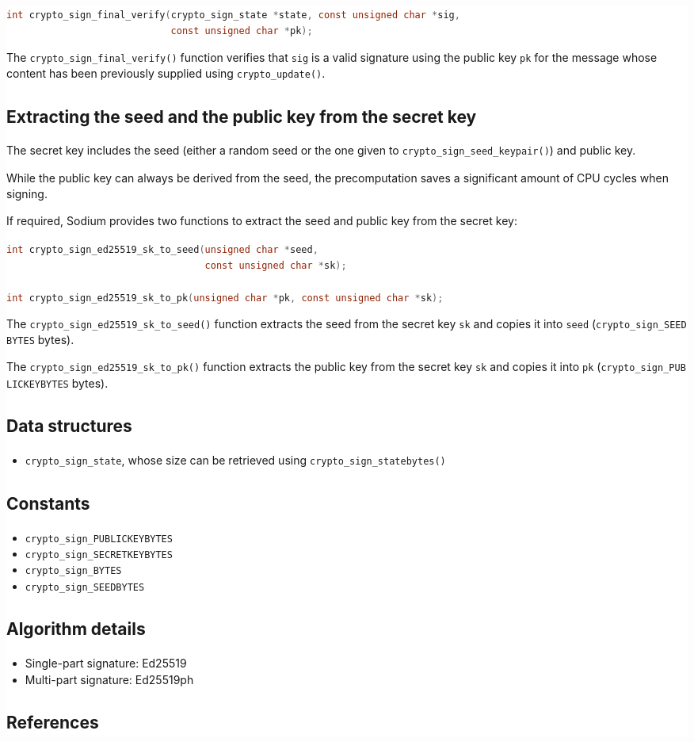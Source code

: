 ```c
int crypto_sign_final_verify(crypto_sign_state *state, const unsigned char *sig,
                             const unsigned char *pk);
```

The `crypto_sign_final_verify()` function verifies that `sig` is a valid
signature using the public key `pk` for the message whose content has been previously supplied using
`crypto_update()`.

## Extracting the seed and the public key from the secret key

The secret key includes the seed (either a random seed or the one given
to `crypto_sign_seed_keypair()`) and public key.

While the public key can always be derived from the seed, the precomputation
saves a significant amount of CPU cycles when signing.

If required, Sodium provides two functions to extract the seed and public
key from the secret key:

```c
int crypto_sign_ed25519_sk_to_seed(unsigned char *seed,
                                   const unsigned char *sk);

int crypto_sign_ed25519_sk_to_pk(unsigned char *pk, const unsigned char *sk);
```

The `crypto_sign_ed25519_sk_to_seed()` function extracts the seed from the
secret key `sk` and copies it into `seed` (`crypto_sign_SEEDBYTES` bytes).

The `crypto_sign_ed25519_sk_to_pk()` function extracts the public key from the
secret key `sk` and copies it into `pk` (`crypto_sign_PUBLICKEYBYTES` bytes).

## Data structures

* `crypto_sign_state`, whose size can be retrieved using
  `crypto_sign_statebytes()`

## Constants

* `crypto_sign_PUBLICKEYBYTES`
* `crypto_sign_SECRETKEYBYTES`
* `crypto_sign_BYTES`
* `crypto_sign_SEEDBYTES`

## Algorithm details

* Single-part signature: Ed25519
* Multi-part signature: Ed25519ph

## References
